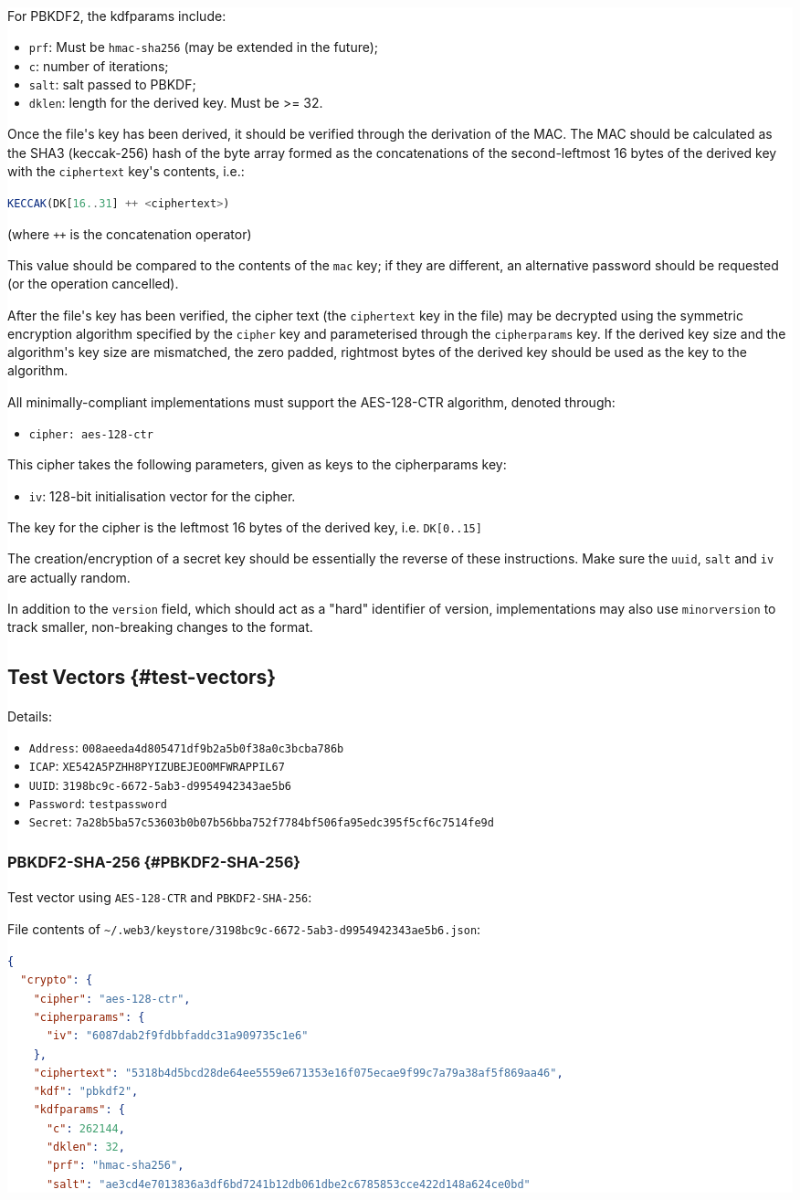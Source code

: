 For PBKDF2, the kdfparams include:

- `prf`: Must be `hmac-sha256` (may be extended in the future);
- `c`: number of iterations;
- `salt`: salt passed to PBKDF;
- `dklen`: length for the derived key. Must be >= 32.

Once the file's key has been derived, it should be verified through the derivation of the MAC. The MAC should be calculated as the SHA3 (keccak-256) hash of the byte array formed as the concatenations of the second-leftmost 16 bytes of the derived key with the `ciphertext` key's contents, i.e.:

```js
KECCAK(DK[16..31] ++ <ciphertext>)
```

(where `++` is the concatenation operator)

This value should be compared to the contents of the `mac` key; if they are different, an alternative password should be requested (or the operation cancelled).

After the file's key has been verified, the cipher text (the `ciphertext` key in the file) may be decrypted using the symmetric encryption algorithm specified by the `cipher` key and parameterised through the `cipherparams` key. If the derived key size and the algorithm's key size are mismatched, the zero padded, rightmost bytes of the derived key should be used as the key to the algorithm.

All minimally-compliant implementations must support the AES-128-CTR algorithm, denoted through:

- `cipher: aes-128-ctr`

This cipher takes the following parameters, given as keys to the cipherparams key:

- `iv`: 128-bit initialisation vector for the cipher.

The key for the cipher is the leftmost 16 bytes of the derived key, i.e. `DK[0..15]`

The creation/encryption of a secret key should be essentially the reverse of these instructions. Make sure the `uuid`, `salt` and `iv` are actually random.

In addition to the `version` field, which should act as a "hard" identifier of version, implementations may also use `minorversion` to track smaller, non-breaking changes to the format.

## Test Vectors {#test-vectors}

Details:

- `Address`: `008aeeda4d805471df9b2a5b0f38a0c3bcba786b`
- `ICAP`: `XE542A5PZHH8PYIZUBEJEO0MFWRAPPIL67`
- `UUID`: `3198bc9c-6672-5ab3-d9954942343ae5b6`
- `Password`: `testpassword`
- `Secret`: `7a28b5ba57c53603b0b07b56bba752f7784bf506fa95edc395f5cf6c7514fe9d`

### PBKDF2-SHA-256 {#PBKDF2-SHA-256}

Test vector using `AES-128-CTR` and `PBKDF2-SHA-256`:

File contents of `~/.web3/keystore/3198bc9c-6672-5ab3-d9954942343ae5b6.json`:

```json
{
  "crypto": {
    "cipher": "aes-128-ctr",
    "cipherparams": {
      "iv": "6087dab2f9fdbbfaddc31a909735c1e6"
    },
    "ciphertext": "5318b4d5bcd28de64ee5559e671353e16f075ecae9f99c7a79a38af5f869aa46",
    "kdf": "pbkdf2",
    "kdfparams": {
      "c": 262144,
      "dklen": 32,
      "prf": "hmac-sha256",
      "salt": "ae3cd4e7013836a3df6bd7241b12db061dbe2c6785853cce422d148a624ce0bd"
```